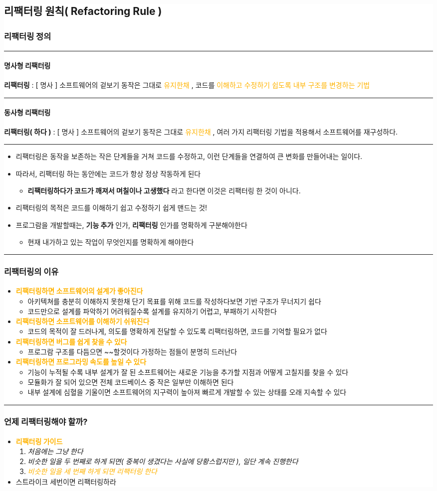## 리팩터링 원칙( Refactoring Rule )

### 리팩터링 정의

---
#### 명사형 리팩터링

**리팩터링** : [ 명사 ] 소프트웨어의 겉보기 동작은 그대로 <span style="color:#ffb300">유지한채</span> ,
코드를 <span style="color:#ffb300">이해하고 수정하기 쉽도록 내부 구조를 변경하는 기법</span>

---

#### 동사형 리팩터링

**리팩터링( 하다 )** : [ 명사 ] 소프트웨어의 겉보기 동작은 그대로 <span style="color:#ffb300">유지한채</span> ,
여러 가지 리팩터링 기법을 적용해서 소프트웨어를 재구성하다.

---

- 리팩터링은 동작을 보존하는 작은 단계들을 거쳐 코드를 수정하고, 이런 단계들을 연결하여 큰 변화를 만들어내는 일이다.
- 따라서, 리팩터링 하는 동안에는 코드가 항상 정상 작동하게 된다
  - **리팩터링하다가 코드가 깨져서 며칠이나 고생했다** 라고 한다면 이것은 리팩터링 한 것이 아니다.
- 리팩터링의 목적은 코드를 이해하기 쉽고 수정하기 쉽게 맨드는 것!


- 프로그람을 개발할때는, **기능 추가** 인가, **리팩터링** 인가를 명확하게 구분해야한다
  - 현재 내가하고 있는 작업이 무엇인지를 명확하게 해야한다

---

### 리팩터링의 이유

- <span style="color:#ffb300">**리팩터링하면 소프트웨어의 설계가 좋아진다**</span>
  - 아키텍쳐를 충분히 이해하지 못한채 단기 목표를 위해 코드를 작성하다보면 기반 구조가 무너지기 쉽다
  - 코드만으로 설계를 파악하기 어려워질수록 설계를 유지하기 어렵고, 부패하기 시작한다
- <span style="color:#ffb300">**리팩터링하면 소프트웨어를 이해하기 쉬워진다**</span>
  - 코드의 목적이 잘 드러나게, 의도를 명확하게 전달할 수 있도록 리팩터링하면, 코드를 기억할 필요가 없다
- <span style="color:#ffb300">**리팩터링하면 버그를 쉽게 찾을 수 있다**</span>
  - 프로그람 구조를 다듬으면 ~~할것이다 가정하는 점들이 분명히 드러난다
- <span style="color:#ffb300">**리팩터링하면 프로그라밍 속도를 높일 수 있다**</span>
  - 기능이 누적될 수록 내부 설계가 잘 된 소프트웨어는 새로운 기능을 추가할 지점과 어떻게 고칠지를 찾을 수 있다
  - 모듈화가 잘 되어 있으면 전체 코드베이스 중 작은 일부만 이해하면 된다
  - 내부 설계에 심혈을 기울이면 소프트웨어의 지구력이 높아져 빠르게 개발할 수 있는 상태를 오래 지속할 수 있다

---

### 언제 리팩터링해야 할까?

- <span style="color:#ffb300">**리팩터링 가이드**</span>
  1. _처음에는 그냥 한다_
  2. _비슷한 일을 두 번째로 하게 되면( 중복이 생겼다는 사실에 당황스럽지만 ), 일단 계속 진행한다_
  3. <span style="color:#ffb300">_비슷한 일을 세 번째 하게 되면 리팩터링 한다_</span>
- 스트라이크 세번이면 리팩터링하라
